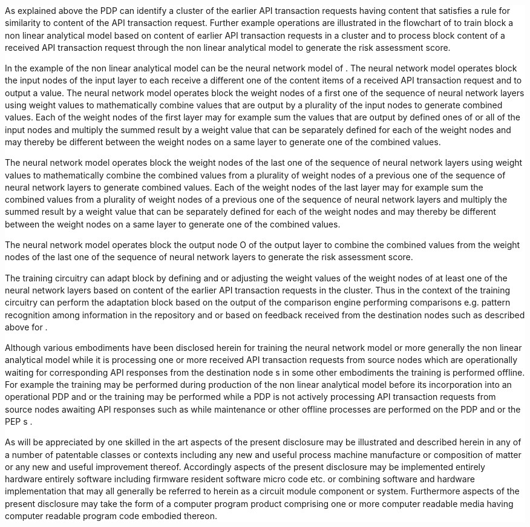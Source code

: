 As explained above the PDP can identify a cluster of the earlier API transaction requests having content that satisfies a rule for similarity to content of the API transaction request. Further example operations are illustrated in the flowchart of to train block a non linear analytical model based on content of earlier API transaction requests in a cluster and to process block content of a received API transaction request through the non linear analytical model to generate the risk assessment score.

In the example of the non linear analytical model can be the neural network model of . The neural network model operates block the input nodes of the input layer to each receive a different one of the content items of a received API transaction request and to output a value. The neural network model operates block the weight nodes of a first one of the sequence of neural network layers using weight values to mathematically combine values that are output by a plurality of the input nodes to generate combined values. Each of the weight nodes of the first layer may for example sum the values that are output by defined ones of or all of the input nodes and multiply the summed result by a weight value that can be separately defined for each of the weight nodes and may thereby be different between the weight nodes on a same layer to generate one of the combined values.

The neural network model operates block the weight nodes of the last one of the sequence of neural network layers using weight values to mathematically combine the combined values from a plurality of weight nodes of a previous one of the sequence of neural network layers to generate combined values. Each of the weight nodes of the last layer may for example sum the combined values from a plurality of weight nodes of a previous one of the sequence of neural network layers and multiply the summed result by a weight value that can be separately defined for each of the weight nodes and may thereby be different between the weight nodes on a same layer to generate one of the combined values.

The neural network model operates block the output node O of the output layer to combine the combined values from the weight nodes of the last one of the sequence of neural network layers to generate the risk assessment score.

The training circuitry can adapt block by defining and or adjusting the weight values of the weight nodes of at least one of the neural network layers based on content of the earlier API transaction requests in the cluster. Thus in the context of the training circuitry can perform the adaptation block based on the output of the comparison engine performing comparisons e.g. pattern recognition among information in the repository and or based on feedback received from the destination nodes such as described above for .

Although various embodiments have been disclosed herein for training the neural network model or more generally the non linear analytical model while it is processing one or more received API transaction requests from source nodes which are operationally waiting for corresponding API responses from the destination node s in some other embodiments the training is performed offline. For example the training may be performed during production of the non linear analytical model before its incorporation into an operational PDP and or the training may be performed while a PDP is not actively processing API transaction requests from source nodes awaiting API responses such as while maintenance or other offline processes are performed on the PDP and or the PEP s .

As will be appreciated by one skilled in the art aspects of the present disclosure may be illustrated and described herein in any of a number of patentable classes or contexts including any new and useful process machine manufacture or composition of matter or any new and useful improvement thereof. Accordingly aspects of the present disclosure may be implemented entirely hardware entirely software including firmware resident software micro code etc. or combining software and hardware implementation that may all generally be referred to herein as a circuit module component or system. Furthermore aspects of the present disclosure may take the form of a computer program product comprising one or more computer readable media having computer readable program code embodied thereon.
